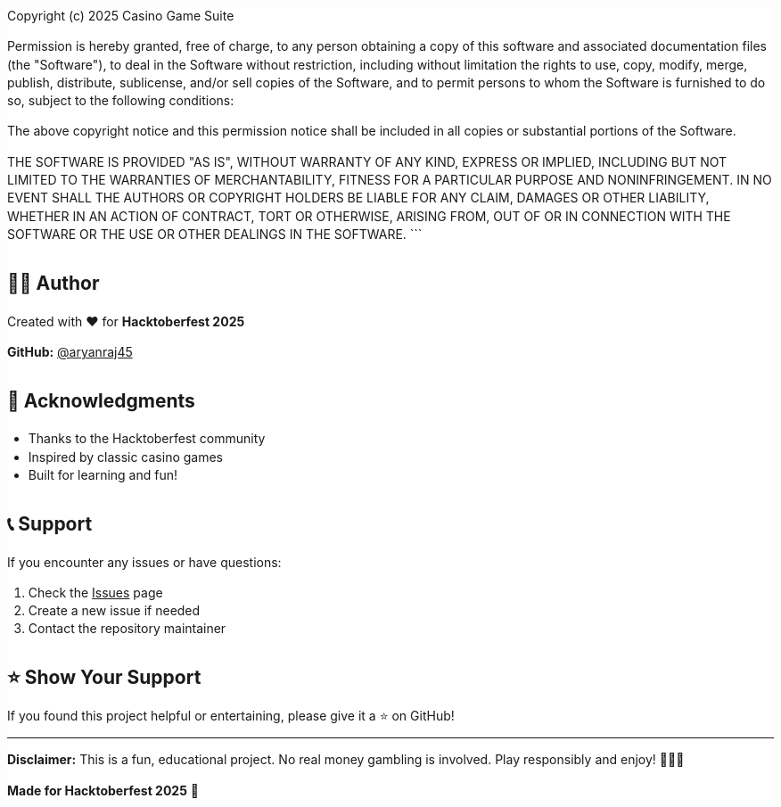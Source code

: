 Copyright (c) 2025 Casino Game Suite

Permission is hereby granted, free of charge, to any person obtaining a copy
of this software and associated documentation files (the "Software"), to deal
in the Software without restriction, including without limitation the rights
to use, copy, modify, merge, publish, distribute, sublicense, and/or sell
copies of the Software, and to permit persons to whom the Software is
furnished to do so, subject to the following conditions:

The above copyright notice and this permission notice shall be included in all
copies or substantial portions of the Software.

THE SOFTWARE IS PROVIDED "AS IS", WITHOUT WARRANTY OF ANY KIND, EXPRESS OR
IMPLIED, INCLUDING BUT NOT LIMITED TO THE WARRANTIES OF MERCHANTABILITY,
FITNESS FOR A PARTICULAR PURPOSE AND NONINFRINGEMENT. IN NO EVENT SHALL THE
AUTHORS OR COPYRIGHT HOLDERS BE LIABLE FOR ANY CLAIM, DAMAGES OR OTHER
LIABILITY, WHETHER IN AN ACTION OF CONTRACT, TORT OR OTHERWISE, ARISING FROM,
OUT OF OR IN CONNECTION WITH THE SOFTWARE OR THE USE OR OTHER DEALINGS IN THE
SOFTWARE.
\`\`\`

## 👨‍💻 Author

Created with ❤️ for **Hacktoberfest 2025**

**GitHub:** [@aryanraj45](https://github.com/aryanraj45)

## 🙏 Acknowledgments

- Thanks to the Hacktoberfest community
- Inspired by classic casino games
- Built for learning and fun!

## 📞 Support

If you encounter any issues or have questions:

1. Check the [Issues](https://github.com/ramanuj-droid/Anti-Boredom/issues) page
2. Create a new issue if needed
3. Contact the repository maintainer

## ⭐ Show Your Support

If you found this project helpful or entertaining, please give it a ⭐ on GitHub!

---

**Disclaimer:** This is a fun, educational project. No real money gambling is involved. Play responsibly and enjoy! 🎰🎲🎡

**Made for Hacktoberfest 2025** 🎃
